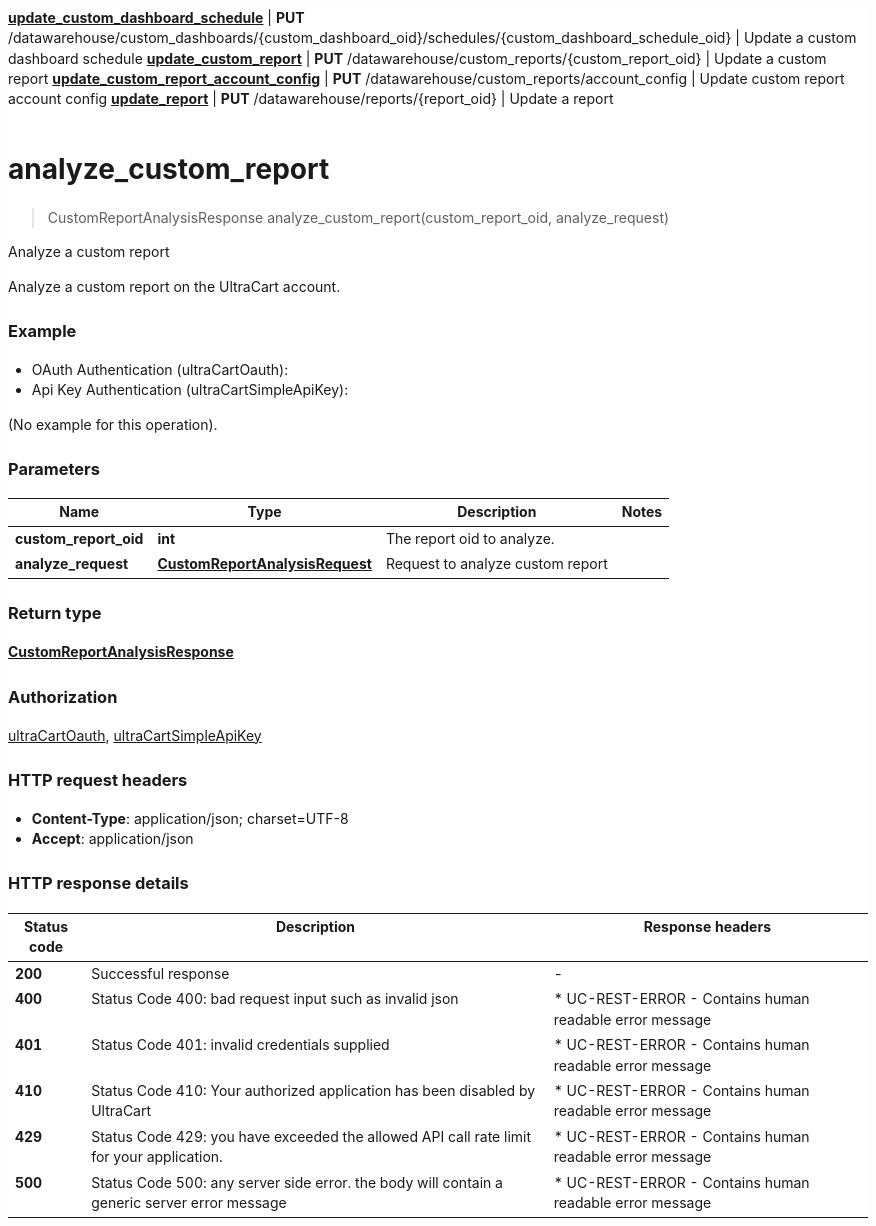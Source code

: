 [**update_custom_dashboard_schedule**](DatawarehouseApi.md#update_custom_dashboard_schedule) | **PUT** /datawarehouse/custom_dashboards/{custom_dashboard_oid}/schedules/{custom_dashboard_schedule_oid} | Update a custom dashboard schedule
[**update_custom_report**](DatawarehouseApi.md#update_custom_report) | **PUT** /datawarehouse/custom_reports/{custom_report_oid} | Update a custom report
[**update_custom_report_account_config**](DatawarehouseApi.md#update_custom_report_account_config) | **PUT** /datawarehouse/custom_reports/account_config | Update custom report account config
[**update_report**](DatawarehouseApi.md#update_report) | **PUT** /datawarehouse/reports/{report_oid} | Update a report


# **analyze_custom_report**
> CustomReportAnalysisResponse analyze_custom_report(custom_report_oid, analyze_request)

Analyze a custom report

Analyze a custom report on the UltraCart account. 

### Example

* OAuth Authentication (ultraCartOauth):
* Api Key Authentication (ultraCartSimpleApiKey):


(No example for this operation).



### Parameters

Name | Type | Description  | Notes
------------- | ------------- | ------------- | -------------
 **custom_report_oid** | **int**| The report oid to analyze. |
 **analyze_request** | [**CustomReportAnalysisRequest**](CustomReportAnalysisRequest.md)| Request to analyze custom report |

### Return type

[**CustomReportAnalysisResponse**](CustomReportAnalysisResponse.md)

### Authorization

[ultraCartOauth](../README.md#ultraCartOauth), [ultraCartSimpleApiKey](../README.md#ultraCartSimpleApiKey)

### HTTP request headers

 - **Content-Type**: application/json; charset=UTF-8
 - **Accept**: application/json


### HTTP response details

| Status code | Description | Response headers |
|-------------|-------------|------------------|
**200** | Successful response |  -  |
**400** | Status Code 400: bad request input such as invalid json |  * UC-REST-ERROR - Contains human readable error message <br>  |
**401** | Status Code 401: invalid credentials supplied |  * UC-REST-ERROR - Contains human readable error message <br>  |
**410** | Status Code 410: Your authorized application has been disabled by UltraCart |  * UC-REST-ERROR - Contains human readable error message <br>  |
**429** | Status Code 429: you have exceeded the allowed API call rate limit for your application. |  * UC-REST-ERROR - Contains human readable error message <br>  |
**500** | Status Code 500: any server side error.  the body will contain a generic server error message |  * UC-REST-ERROR - Contains human readable error message <br>  |
